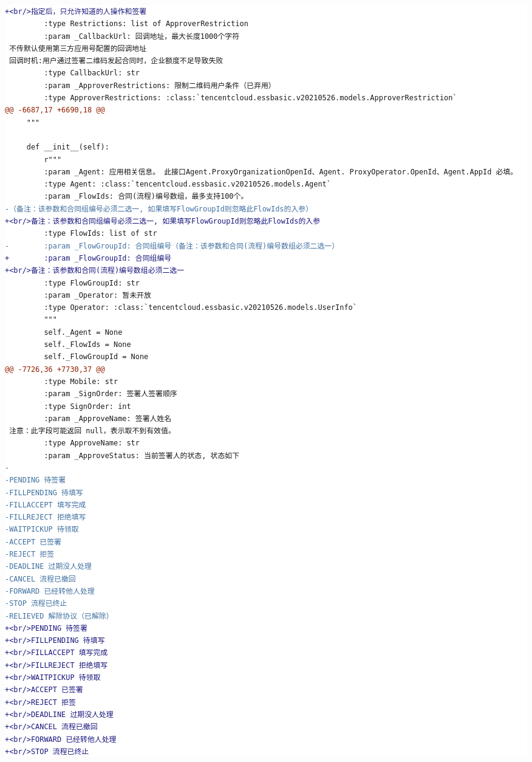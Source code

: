 ```diff
+<br/>指定后，只允许知道的人操作和签署
         :type Restrictions: list of ApproverRestriction
         :param _CallbackUrl: 回调地址，最大长度1000个字符
 不传默认使用第三方应用号配置的回调地址
 回调时机:用户通过签署二维码发起合同时，企业额度不足导致失败
         :type CallbackUrl: str
         :param _ApproverRestrictions: 限制二维码用户条件（已弃用）
         :type ApproverRestrictions: :class:`tencentcloud.essbasic.v20210526.models.ApproverRestriction`
@@ -6687,17 +6690,18 @@
     """
 
     def __init__(self):
         r"""
         :param _Agent: 应用相关信息。 此接口Agent.ProxyOrganizationOpenId、Agent. ProxyOperator.OpenId、Agent.AppId 必填。
         :type Agent: :class:`tencentcloud.essbasic.v20210526.models.Agent`
         :param _FlowIds: 合同(流程)编号数组，最多支持100个。
-（备注：该参数和合同组编号必须二选一, 如果填写FlowGroupId则忽略此FlowIds的入参）
+<br/>备注：该参数和合同组编号必须二选一, 如果填写FlowGroupId则忽略此FlowIds的入参
         :type FlowIds: list of str
-        :param _FlowGroupId: 合同组编号（备注：该参数和合同(流程)编号数组必须二选一）
+        :param _FlowGroupId: 合同组编号
+<br/>备注：该参数和合同(流程)编号数组必须二选一
         :type FlowGroupId: str
         :param _Operator: 暂未开放
         :type Operator: :class:`tencentcloud.essbasic.v20210526.models.UserInfo`
         """
         self._Agent = None
         self._FlowIds = None
         self._FlowGroupId = None
@@ -7726,36 +7730,37 @@
         :type Mobile: str
         :param _SignOrder: 签署人签署顺序
         :type SignOrder: int
         :param _ApproveName: 签署人姓名
 注意：此字段可能返回 null，表示取不到有效值。
         :type ApproveName: str
         :param _ApproveStatus: 当前签署人的状态, 状态如下
-
-PENDING 待签署	
-FILLPENDING 待填写
-FILLACCEPT 填写完成	
-FILLREJECT 拒绝填写	
-WAITPICKUP 待领取	
-ACCEPT 已签署	
-REJECT 拒签 
-DEADLINE 过期没人处理 
-CANCEL 流程已撤回	
-FORWARD 已经转他人处理
-STOP 流程已终止	
-RELIEVED 解除协议（已解除）
+<br/>PENDING 待签署	
+<br/>FILLPENDING 待填写
+<br/>FILLACCEPT 填写完成	
+<br/>FILLREJECT 拒绝填写	
+<br/>WAITPICKUP 待领取	
+<br/>ACCEPT 已签署	
+<br/>REJECT 拒签 
+<br/>DEADLINE 过期没人处理 
+<br/>CANCEL 流程已撤回	
+<br/>FORWARD 已经转他人处理
+<br/>STOP 流程已终止	
```